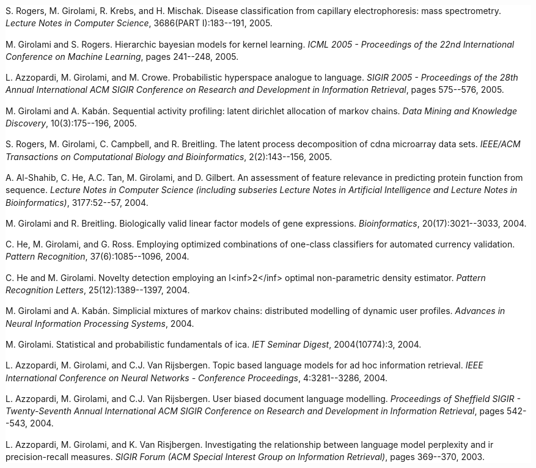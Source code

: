 S. Rogers, M. Girolami, R. Krebs, and H. Mischak. Disease classification
from capillary electrophoresis: mass spectrometry. *Lecture Notes in
Computer Science*, 3686(PART I):183--191, 2005.

M. Girolami and S. Rogers. Hierarchic bayesian models for kernel
learning. *ICML 2005 - Proceedings of the 22nd International Conference
on Machine Learning*, pages 241--248, 2005.

L. Azzopardi, M. Girolami, and M. Crowe. Probabilistic hyperspace
analogue to language. *SIGIR 2005 - Proceedings of the 28th Annual
International ACM SIGIR Conference on Research and Development in
Information Retrieval*, pages 575--576, 2005.

M. Girolami and A. Kabán. Sequential activity profiling: latent
dirichlet allocation of markov chains. *Data Mining and Knowledge
Discovery*, 10(3):175--196, 2005.

S. Rogers, M. Girolami, C. Campbell, and R. Breitling. The latent
process decomposition of cdna microarray data sets. *IEEE/ACM
Transactions on Computational Biology and Bioinformatics*,
2(2):143--156, 2005.

A. Al-Shahib, C. He, A.C. Tan, M. Girolami, and D. Gilbert. An
assessment of feature relevance in predicting protein function from
sequence. *Lecture Notes in Computer Science (including subseries
Lecture Notes in Artificial Intelligence and Lecture Notes in
Bioinformatics)*, 3177:52--57, 2004.

M. Girolami and R. Breitling. Biologically valid linear factor models of
gene expressions. *Bioinformatics*, 20(17):3021--3033, 2004.

C. He, M. Girolami, and G. Ross. Employing optimized combinations of
one-class classifiers for automated currency validation. *Pattern
Recognition*, 37(6):1085--1096, 2004.

C. He and M. Girolami. Novelty detection employing an l\<inf\>2\</inf\>
optimal non-parametric density estimator. *Pattern Recognition Letters*,
25(12):1389--1397, 2004.

M. Girolami and A. Kabán. Simplicial mixtures of markov chains:
distributed modelling of dynamic user profiles. *Advances in Neural
Information Processing Systems*, 2004.

M. Girolami. Statistical and probabilistic fundamentals of ica. *IET
Seminar Digest*, 2004(10774):3, 2004.

L. Azzopardi, M. Girolami, and C.J. Van Rijsbergen. Topic based language
models for ad hoc information retrieval. *IEEE International Conference
on Neural Networks - Conference Proceedings*, 4:3281--3286, 2004.

L. Azzopardi, M. Girolami, and C.J. Van Rijsbergen. User biased document
language modelling. *Proceedings of Sheffield SIGIR - Twenty-Seventh
Annual International ACM SIGIR Conference on Research and Development in
Information Retrieval*, pages 542--543, 2004.

L. Azzopardi, M. Girolami, and K. Van Risjbergen. Investigating the
relationship between language model perplexity and ir precision-recall
measures. *SIGIR Forum (ACM Special Interest Group on Information
Retrieval)*, pages 369--370, 2003.
